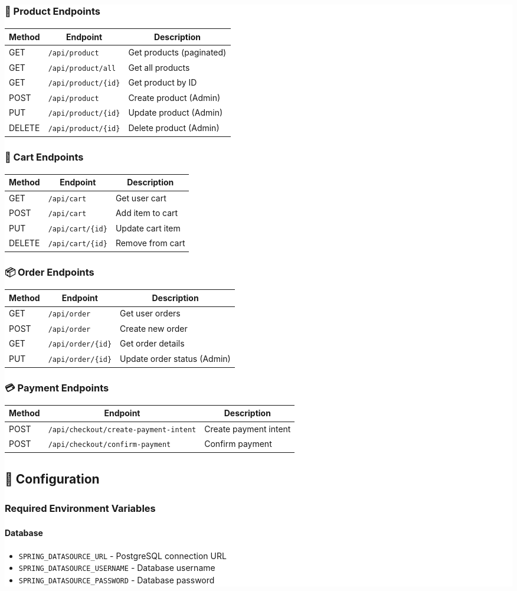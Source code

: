### 🛒 Product Endpoints
| Method | Endpoint | Description |
|--------|----------|-------------|
| GET | `/api/product` | Get products (paginated) |
| GET | `/api/product/all` | Get all products |
| GET | `/api/product/{id}` | Get product by ID |
| POST | `/api/product` | Create product (Admin) |
| PUT | `/api/product/{id}` | Update product (Admin) |
| DELETE | `/api/product/{id}` | Delete product (Admin) |

### 🛒 Cart Endpoints
| Method | Endpoint | Description |
|--------|----------|-------------|
| GET | `/api/cart` | Get user cart |
| POST | `/api/cart` | Add item to cart |
| PUT | `/api/cart/{id}` | Update cart item |
| DELETE | `/api/cart/{id}` | Remove from cart |

### 📦 Order Endpoints
| Method | Endpoint | Description |
|--------|----------|-------------|
| GET | `/api/order` | Get user orders |
| POST | `/api/order` | Create new order |
| GET | `/api/order/{id}` | Get order details |
| PUT | `/api/order/{id}` | Update order status (Admin) |

### 💳 Payment Endpoints
| Method | Endpoint | Description |
|--------|----------|-------------|
| POST | `/api/checkout/create-payment-intent` | Create payment intent |
| POST | `/api/checkout/confirm-payment` | Confirm payment |

## 🔧 Configuration

### Required Environment Variables

#### Database
- `SPRING_DATASOURCE_URL` - PostgreSQL connection URL
- `SPRING_DATASOURCE_USERNAME` - Database username
- `SPRING_DATASOURCE_PASSWORD` - Database password
